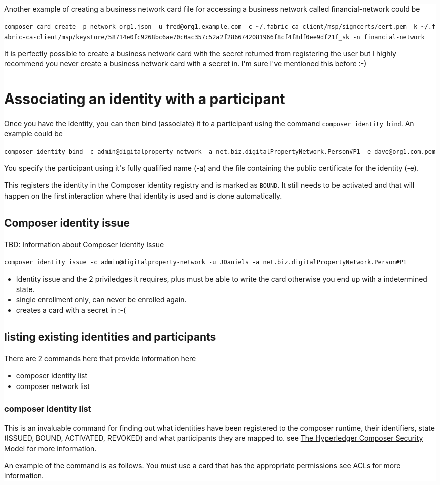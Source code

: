 Another example of creating a business network card file for accessing a business network called financial-network could be
```
composer card create -p network-org1.json -u fred@org1.example.com -c ~/.fabric-ca-client/msp/signcerts/cert.pem -k ~/.fabric-ca-client/msp/keystore/58714e0fc9268bc6ae70c0ac357c52a2f2866742081966f8cf4f8df0ee9df21f_sk -n financial-network
```

It is perfectly possible to create a business network card with the secret returned from registering the user but I highly recommend you never create a business network card with a secret in. I'm sure I've mentioned this before :-)

# Associating an identity with a participant
Once you have the identity, you can then bind (associate) it to a participant using the command `composer identity bind`. 
An example could be
```
composer identity bind -c admin@digitalproperty-network -a net.biz.digitalPropertyNetwork.Person#P1 -e dave@org1.com.pem
```
You specify the participant using it's fully qualified name (-a) and the file containing the public certificate for the identity (-e).

This registers the identity in the Composer identity registry and is marked as `BOUND`. It still needs to be activated and that will happen on the first interaction where that identity is used and is done automatically.

## Composer identity issue
TBD: Information about Composer Identity Issue

```
composer identity issue -c admin@digitalproperty-network -u JDaniels -a net.biz.digitalPropertyNetwork.Person#P1
```

- Identity issue and the 2 priviledges it requires, plus must be able to write the card otherwise you end up with a indetermined state.
- single enrollment only, can never be enrolled again.
- creates a card with a secret in :-(

## listing existing identities and participants
There are 2 commands here that provide information here
- composer identity list
- composer network list

### composer identity list
This is an invaluable command for finding out what identities have been registered to the composer runtime, their identifiers, state (ISSUED, BOUND, ACTIVATED, REVOKED) and what participants they are mapped to. see [The Hyperledger Composer Security Model](./idsandparts.md) for more information.

An example of the command is as follows. You must use a card that has the appropriate permissions see [ACLs](./acls.md) for more information.
